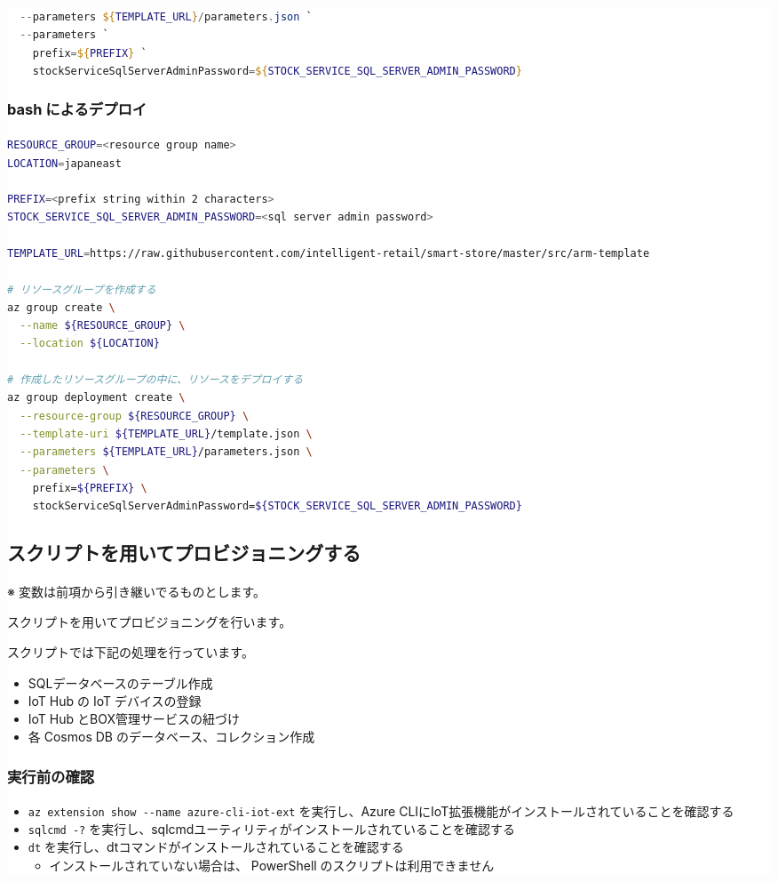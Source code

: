 ```ps1
  --parameters ${TEMPLATE_URL}/parameters.json `
  --parameters `
    prefix=${PREFIX} `
    stockServiceSqlServerAdminPassword=${STOCK_SERVICE_SQL_SERVER_ADMIN_PASSWORD}
```

### bash によるデプロイ

```bash
RESOURCE_GROUP=<resource group name>
LOCATION=japaneast

PREFIX=<prefix string within 2 characters>
STOCK_SERVICE_SQL_SERVER_ADMIN_PASSWORD=<sql server admin password>

TEMPLATE_URL=https://raw.githubusercontent.com/intelligent-retail/smart-store/master/src/arm-template

# リソースグループを作成する
az group create \
  --name ${RESOURCE_GROUP} \
  --location ${LOCATION}

# 作成したリソースグループの中に、リソースをデプロイする
az group deployment create \
  --resource-group ${RESOURCE_GROUP} \
  --template-uri ${TEMPLATE_URL}/template.json \
  --parameters ${TEMPLATE_URL}/parameters.json \
  --parameters \
    prefix=${PREFIX} \
    stockServiceSqlServerAdminPassword=${STOCK_SERVICE_SQL_SERVER_ADMIN_PASSWORD}
```

## スクリプトを用いてプロビジョニングする

※ 変数は前項から引き継いでるものとします。

スクリプトを用いてプロビジョニングを行います。

スクリプトでは下記の処理を行っています。

- SQLデータベースのテーブル作成
- IoT Hub の IoT デバイスの登録
- IoT Hub とBOX管理サービスの紐づけ
- 各 Cosmos DB のデータベース、コレクション作成

### 実行前の確認

- `az extension show --name azure-cli-iot-ext` を実行し、Azure CLIにIoT拡張機能がインストールされていることを確認する
- `sqlcmd -?` を実行し、sqlcmdユーティリティがインストールされていることを確認する
- `dt` を実行し、dtコマンドがインストールされていることを確認する
  - インストールされていない場合は、 PowerShell のスクリプトは利用できません
